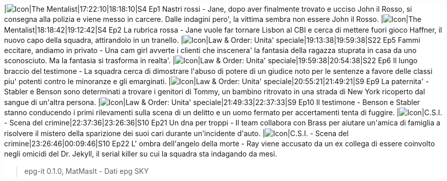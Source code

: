 |![Icon](https://guidatv.sky.it/uuid/81d1bfd6-cfca-41f5-8fbf-2c9d294b5e44/cover?md5ChecksumParam=b18955062b620ee1633cc40b500b9335)|The Mentalist|17:22:10|18:18:10|S4 Ep1 Nastri rossi - Jane, dopo aver finalmente trovato e ucciso John il Rosso, si consegna alla polizia e viene messo in carcere. Dalle indagini pero&#039;, la vittima sembra non essere John il Rosso.
|![Icon](https://guidatv.sky.it/uuid/afe78efe-6ec4-4fb3-b79b-5afe1cffb599/cover?md5ChecksumParam=b18955062b620ee1633cc40b500b9335)|The Mentalist|18:18:42|19:12:42|S4 Ep2 La rubrica rossa - Jane vuole far tornare Lisbon al CBI e cerca di mettere fuori gioco Haffner, il nuovo capo della squadra, attirandolo in un tranello.
|![Icon](https://guidatv.sky.it/uuid/4141eee1-e9d3-4a26-b44e-62928689c3b3/cover?md5ChecksumParam=7c6ac20a79c5265693fc4500327de22c)|Law &amp; Order: Unita&#039; speciale|19:13:38|19:59:38|S22 Ep5 Fammi eccitare, andiamo in privato - Una cam girl avverte i clienti che inscenera&#039; la fantasia della ragazza stuprata in casa da uno sconosciuto. Ma la fantasia si trasforma in realta&#039;.
|![Icon](https://guidatv.sky.it/uuid/1991ffdd-f364-49b8-a1fe-56faa9d98ea2/cover?md5ChecksumParam=7c6ac20a79c5265693fc4500327de22c)|Law &amp; Order: Unita&#039; speciale|19:59:38|20:54:38|S22 Ep6 Il lungo braccio del testimone - La squadra cerca di dimostrare l&#039;abuso di potere di un giudice noto per le sentenze a favore delle classi piu&#039; potenti contro le minoranze e gli emarginati.
|![Icon](https://guidatv.sky.it/uuid/6fe0234b-e061-4eb0-ad52-39a69df61e8c/cover?md5ChecksumParam=8758f8ba0ce9ed1f1f4696481179e842)|Law &amp; Order: Unita&#039; speciale|20:55:21|21:49:21|S9 Ep9 La paternita&#039; - Stabler e Benson sono determinati a trovare i genitori di Tommy, un bambino ritrovato in una strada di New York ricoperto dal sangue di un&#039;altra persona.
|![Icon](https://guidatv.sky.it/uuid/c9ecfcb3-5aed-40af-b599-d3beb239d960/cover?md5ChecksumParam=8758f8ba0ce9ed1f1f4696481179e842)|Law &amp; Order: Unita&#039; speciale|21:49:33|22:37:33|S9 Ep10 Il testimone - Benson e Stabler stanno conducendo i primi rilevamenti sulla scena di un delitto e un uomo fermato per accertamenti tenta di fuggire.
|![Icon](https://guidatv.sky.it/uuid/8e46f50e-663d-4a55-9254-e958aef3b2ed/cover?md5ChecksumParam=8755160ec5ae67027be7190b80def0d8)|C.S.I. - Scena del crimine|22:37:36|23:26:36|S10 Ep21 Un dna per troppi - Il team collabora con Brass per aiutare un&#039;amica di famiglia a risolvere il mistero della sparizione dei suoi cari durante un&#039;incidente d&#039;auto.
|![Icon](https://guidatv.sky.it/uuid/cee31207-ed61-479f-9597-293a3ff9c267/cover?md5ChecksumParam=8755160ec5ae67027be7190b80def0d8)|C.S.I. - Scena del crimine|23:26:46|00:09:46|S10 Ep22 L&#039; ombra dell&#039;angelo della morte - Ray viene accusato da un ex collega di essere coinvolto negli omicidi del Dr. Jekyll, il serial killer su cui la squadra sta indagando da mesi.



 > epg-it 0.1.0, MatMasIt - Dati epg SKY